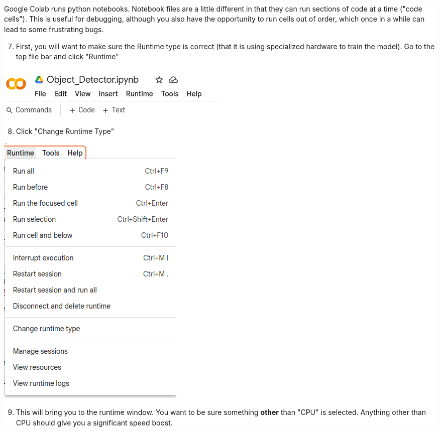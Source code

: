 Google Colab runs python notebooks. Notebook files are a little different in that they can run sections of code at a time ("code cells"). This is useful for debugging, although you also have the opportunity to run cells out of order, which once in a while can lead to some frustrating bugs. 

7. First, you will want to make sure the Runtime type is correct (that it is using specialized hardware to train the model). Go to the top file bar and click "Runtime" 

![Colab Menu](./docs/colab_menu.png)

8. Click "Change Runtime Type"

![Change Runtime Type](./docs/change_runtime_type.png)


9. This will bring you to the runtime window. You want to be sure something **other** than "CPU" is selected. Anything other than CPU should give you a significant speed boost. 
